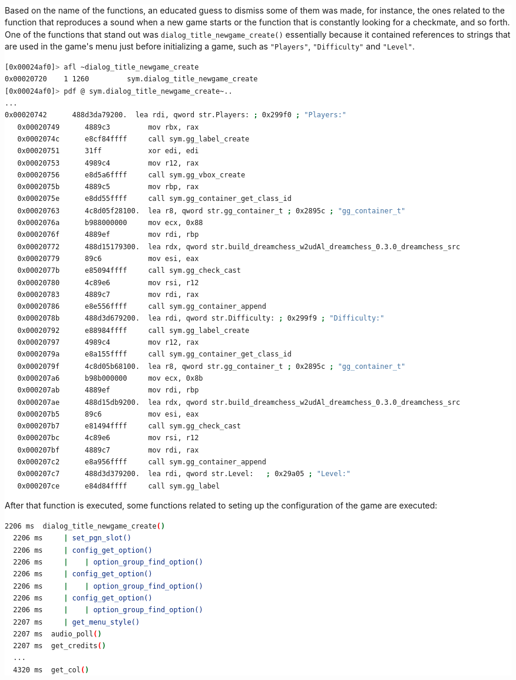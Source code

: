 
Based on the name of the functions, an educated guess to dismiss some of them was made, for instance, the ones related to the function that reproduces a sound when a new game starts or the function that is constantly looking for a checkmate, and so forth. One of the functions that stand out was `dialog_title_newgame_create()` essentially because it contained references to strings that are used in the game's menu just before initializing a game, such as `"Players"`, `"Difficulty"` and `"Level"`. 

```sh 
[0x00024af0]> afl ~dialog_title_newgame_create
0x00020720    1 1260         sym.dialog_title_newgame_create
[0x00024af0]> pdf @ sym.dialog_title_newgame_create~..
...
0x00020742      488d3da79200.  lea rdi, qword str.Players: ; 0x299f0 ; "Players:"
   0x00020749      4889c3         mov rbx, rax
   0x0002074c      e8cf84ffff     call sym.gg_label_create
   0x00020751      31ff           xor edi, edi
   0x00020753      4989c4         mov r12, rax
   0x00020756      e8d5a6ffff     call sym.gg_vbox_create
   0x0002075b      4889c5         mov rbp, rax
   0x0002075e      e8dd55ffff     call sym.gg_container_get_class_id
   0x00020763      4c8d05f28100.  lea r8, qword str.gg_container_t ; 0x2895c ; "gg_container_t"
   0x0002076a      b988000000     mov ecx, 0x88
   0x0002076f      4889ef         mov rdi, rbp
   0x00020772      488d15179300.  lea rdx, qword str.build_dreamchess_w2udAl_dreamchess_0.3.0_dreamchess_src
   0x00020779      89c6           mov esi, eax
   0x0002077b      e85094ffff     call sym.gg_check_cast
   0x00020780      4c89e6         mov rsi, r12
   0x00020783      4889c7         mov rdi, rax
   0x00020786      e8e556ffff     call sym.gg_container_append
   0x0002078b      488d3d679200.  lea rdi, qword str.Difficulty: ; 0x299f9 ; "Difficulty:"
   0x00020792      e88984ffff     call sym.gg_label_create
   0x00020797      4989c4         mov r12, rax
   0x0002079a      e8a155ffff     call sym.gg_container_get_class_id
   0x0002079f      4c8d05b68100.  lea r8, qword str.gg_container_t ; 0x2895c ; "gg_container_t"
   0x000207a6      b98b000000     mov ecx, 0x8b
   0x000207ab      4889ef         mov rdi, rbp
   0x000207ae      488d15db9200.  lea rdx, qword str.build_dreamchess_w2udAl_dreamchess_0.3.0_dreamchess_src
   0x000207b5      89c6           mov esi, eax
   0x000207b7      e81494ffff     call sym.gg_check_cast
   0x000207bc      4c89e6         mov rsi, r12
   0x000207bf      4889c7         mov rdi, rax
   0x000207c2      e8a956ffff     call sym.gg_container_append
   0x000207c7      488d3d379200.  lea rdi, qword str.Level:   ; 0x29a05 ; "Level:"
   0x000207ce      e84d84ffff     call sym.gg_label
```


After that function is executed, some functions related to seting up the configuration of the game are executed:

```sh 
2206 ms  dialog_title_newgame_create()
  2206 ms     | set_pgn_slot()
  2206 ms     | config_get_option()
  2206 ms     |    | option_group_find_option()
  2206 ms     | config_get_option()
  2206 ms     |    | option_group_find_option()
  2206 ms     | config_get_option()
  2206 ms     |    | option_group_find_option()
  2207 ms     | get_menu_style()
  2207 ms  audio_poll()
  2207 ms  get_credits()
  ...
  4320 ms  get_col()
```
